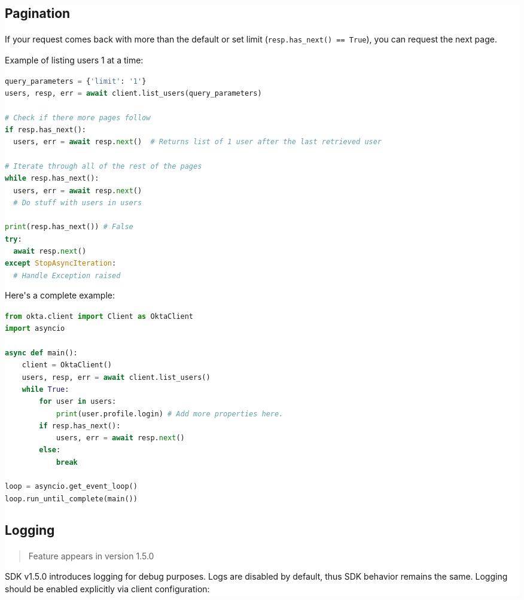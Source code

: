## Pagination

If your request comes back with more than the default or set limit (`resp.has_next() == True`), you can request the next page.

Example of listing users 1 at a time:

```py
query_parameters = {'limit': '1'}
users, resp, err = await client.list_users(query_parameters)

# Check if there more pages follow
if resp.has_next():
  users, err = await resp.next()  # Returns list of 1 user after the last retrieved user

# Iterate through all of the rest of the pages
while resp.has_next():
  users, err = await resp.next()
  # Do stuff with users in users

print(resp.has_next()) # False
try:
  await resp.next()
except StopAsyncIteration:
  # Handle Exception raised
```

Here's a complete example:
```python
from okta.client import Client as OktaClient
import asyncio

async def main():
    client = OktaClient()
    users, resp, err = await client.list_users()
    while True:
        for user in users:
            print(user.profile.login) # Add more properties here.
        if resp.has_next():
            users, err = await resp.next()
        else:
            break

loop = asyncio.get_event_loop()
loop.run_until_complete(main())
```

## Logging

> Feature appears in version 1.5.0

SDK v1.5.0 introduces logging for debug purposes.
Logs are disabled by default, thus SDK behavior remains the same. Logging should be enabled explicitly via client configuration:

